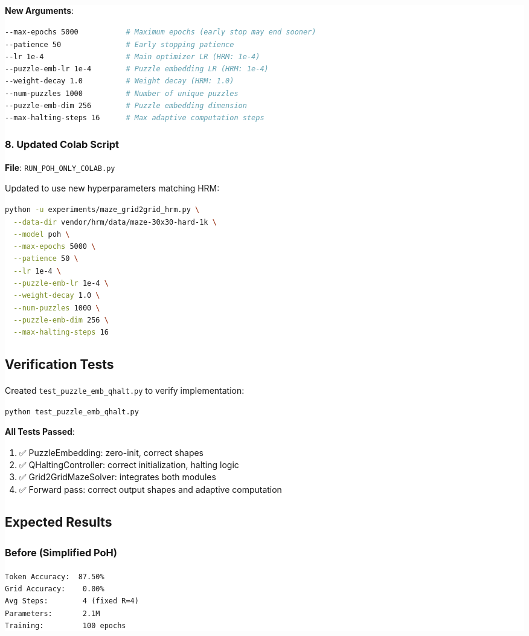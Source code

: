 **New Arguments**:
```bash
--max-epochs 5000           # Maximum epochs (early stop may end sooner)
--patience 50               # Early stopping patience
--lr 1e-4                   # Main optimizer LR (HRM: 1e-4)
--puzzle-emb-lr 1e-4        # Puzzle embedding LR (HRM: 1e-4)
--weight-decay 1.0          # Weight decay (HRM: 1.0)
--num-puzzles 1000          # Number of unique puzzles
--puzzle-emb-dim 256        # Puzzle embedding dimension
--max-halting-steps 16      # Max adaptive computation steps
```

### 8. Updated Colab Script

**File**: `RUN_POH_ONLY_COLAB.py`

Updated to use new hyperparameters matching HRM:
```bash
python -u experiments/maze_grid2grid_hrm.py \
  --data-dir vendor/hrm/data/maze-30x30-hard-1k \
  --model poh \
  --max-epochs 5000 \
  --patience 50 \
  --lr 1e-4 \
  --puzzle-emb-lr 1e-4 \
  --weight-decay 1.0 \
  --num-puzzles 1000 \
  --puzzle-emb-dim 256 \
  --max-halting-steps 16
```

## Verification Tests

Created `test_puzzle_emb_qhalt.py` to verify implementation:

```bash
python test_puzzle_emb_qhalt.py
```

**All Tests Passed**:
1. ✅ PuzzleEmbedding: zero-init, correct shapes
2. ✅ QHaltingController: correct initialization, halting logic
3. ✅ Grid2GridMazeSolver: integrates both modules
4. ✅ Forward pass: correct output shapes and adaptive computation

## Expected Results

### Before (Simplified PoH)
```
Token Accuracy:  87.50%
Grid Accuracy:    0.00%
Avg Steps:        4 (fixed R=4)
Parameters:       2.1M
Training:         100 epochs
```
